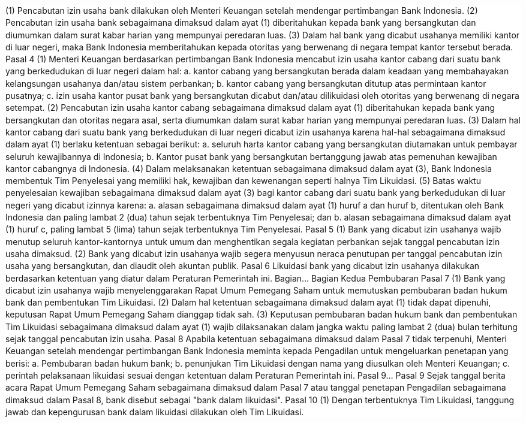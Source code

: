 (1) Pencabutan izin usaha bank dilakukan oleh Menteri Keuangan setelah mendengar pertimbangan Bank Indonesia.
(2) Pencabutan izin usaha bank sebagaimana dimaksud dalam ayat (1) diberitahukan kepada bank yang bersangkutan dan diumumkan dalam surat kabar harian yang mempunyai peredaran luas.
(3) Dalam hal bank yang dicabut usahanya memiliki kantor di luar negeri, maka Bank Indonesia memberitahukan kepada otoritas yang berwenang di negara tempat kantor tersebut berada.
Pasal 4
(1) Menteri Keuangan berdasarkan pertimbangan Bank Indonesia mencabut izin usaha kantor cabang dari suatu bank yang berkedudukan di luar negeri dalam hal:
a. kantor cabang yang bersangkutan berada dalam keadaan yang membahayakan kelangsungan usahanya dan/atau sistem perbankan;
b. kantor cabang yang bersangkutan ditutup atas permintaan kantor pusatnya;
c. izin usaha kantor pusat bank yang bersangkutan dicabut dan/atau dilikuidasi oleh otoritas yang berwenang di negara setempat.
(2) Pencabutan izin usaha kantor cabang sebagaimana dimaksud dalam ayat (1) diberitahukan kepada bank yang bersangkutan dan otoritas negara asal, serta diumumkan dalam surat kabar harian yang mempunyai peredaran luas.
(3) Dalam hal kantor cabang dari suatu bank yang berkedudukan di luar negeri dicabut izin usahanya karena hal-hal sebagaimana dimaksud dalam ayat (1) berlaku ketentuan sebagai berikut:
a. seluruh harta kantor cabang yang bersangkutan diutamakan untuk pembayar seluruh kewajibannya di Indonesia;
b. Kantor pusat bank yang bersangkutan bertanggung jawab atas pemenuhan kewajiban kantor cabangnya di Indonesia.
(4) Dalam melaksanakan ketentuan sebagaimana dimaksud dalam ayat (3), Bank Indonesia membentuk Tim Penyelesai yang memiliki hak, kewajiban dan kewenangan seperti halnya Tim Likuidasi.
(5) Batas waktu penyelesaian kewajiban sebagaimana dimaksud dalam ayat (3) bagi kantor cabang dari suatu bank yang berkedudukan di luar negeri yang dicabut izinnya karena:
a. alasan sebagaimana dimaksud dalam ayat (1) huruf a dan huruf b, ditentukan oleh Bank Indonesia dan paling lambat 2 (dua) tahun sejak terbentuknya Tim Penyelesai; dan
b. alasan sebagaimana dimaksud dalam ayat (1) huruf c, paling lambat 5 (lima) tahun sejak terbentuknya Tim Penyelesai.
Pasal 5
(1) Bank yang dicabut izin usahanya wajib menutup seluruh kantor-kantornya untuk umum dan menghentikan segala kegiatan perbankan sejak tanggal pencabutan izin usaha dimaksud.
(2) Bank yang dicabut izin usahanya wajib segera menyusun neraca penutupan per tanggal pencabutan izin usaha yang bersangkutan, dan diaudit oleh akuntan publik.
Pasal 6
Likuidasi bank yang dicabut izin usahanya dilakukan berdasarkan ketentuan yang diatur dalam Peraturan Pemerintah ini. Bagian…
Bagian Kedua Pembubaran
Pasal 7
(1) Bank yang dicabut izin usahanya wajib menyelenggarakan Rapat Umum Pemegang Saham untuk memutuskan pembubaran badan hukum bank dan pembentukan Tim Likuidasi.
(2) Dalam hal ketentuan sebagaimana dimaksud dalam ayat (1) tidak dapat dipenuhi, keputusan Rapat Umum Pemegang Saham dianggap tidak sah.
(3) Keputusan pembubaran badan hukum bank dan pembentukan Tim Likuidasi sebagaimana dimaksud dalam ayat (1) wajib dilaksanakan dalam jangka waktu paling lambat 2 (dua) bulan terhitung sejak tanggal pencabutan izin usaha.
Pasal 8
Apabila ketentuan sebagaimana dimaksud dalam Pasal 7 tidak terpenuhi, Menteri Keuangan setelah mendengar pertimbangan Bank Indonesia meminta kepada Pengadilan untuk mengeluarkan penetapan yang berisi:
a. Pembubaran badan hukum bank;
b. penunjukan Tim Likuidasi dengan nama yang diusulkan oleh Menteri Keuangan;
c. perintah pelaksanaan likuidasi sesuai dengan ketentuan dalam Peraturan Pemerintah ini. Pasal 9…
Pasal 9
Sejak tanggal berita acara Rapat Umum Pemegang Saham sebagaimana dimaksud dalam Pasal 7 atau tanggal penetapan Pengadilan sebagaimana dimaksud dalam Pasal 8, bank disebut sebagai "bank dalam likuidasi".
Pasal 10
(1) Dengan terbentuknya Tim Likuidasi, tanggung jawab dan kepengurusan bank dalam likuidasi dilakukan oleh Tim Likuidasi.